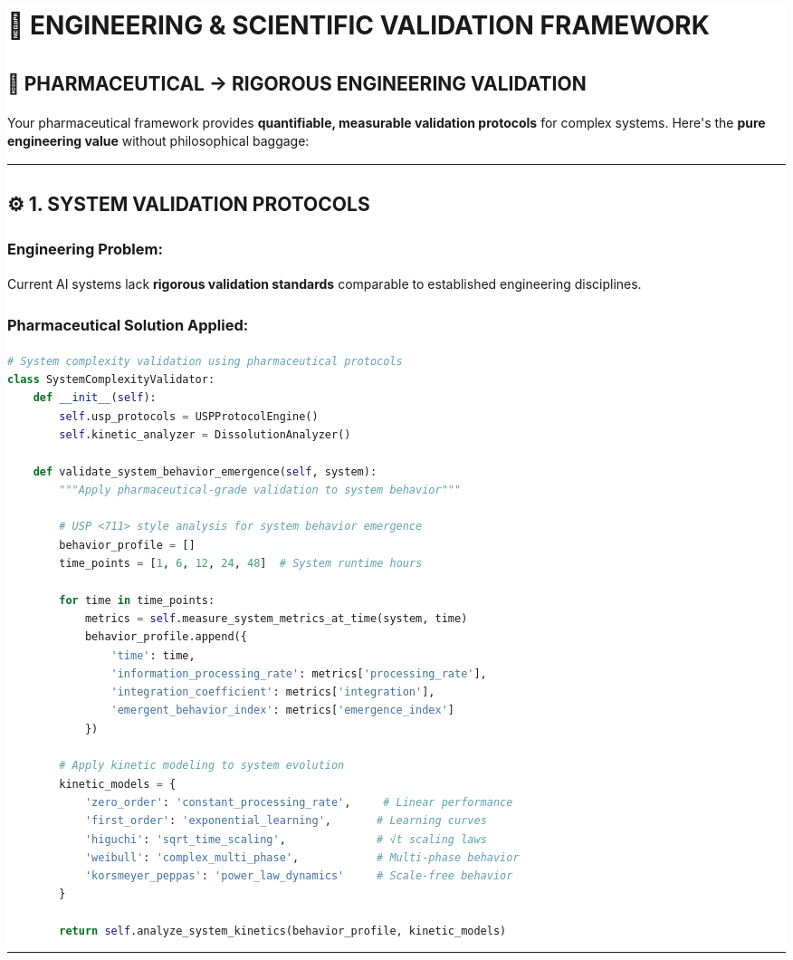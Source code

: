 # 🔬 ENGINEERING & SCIENTIFIC VALIDATION FRAMEWORK

## 🎯 **PHARMACEUTICAL → RIGOROUS ENGINEERING VALIDATION**

Your pharmaceutical framework provides **quantifiable, measurable validation protocols** for complex systems. Here's the **pure engineering value** without philosophical baggage:

---

## ⚙️ **1. SYSTEM VALIDATION PROTOCOLS**

### **Engineering Problem:**
Current AI systems lack **rigorous validation standards** comparable to established engineering disciplines.

### **Pharmaceutical Solution Applied:**
```python
# System complexity validation using pharmaceutical protocols
class SystemComplexityValidator:
    def __init__(self):
        self.usp_protocols = USPProtocolEngine()
        self.kinetic_analyzer = DissolutionAnalyzer()
        
    def validate_system_behavior_emergence(self, system):
        """Apply pharmaceutical-grade validation to system behavior"""
        
        # USP <711> style analysis for system behavior emergence
        behavior_profile = []
        time_points = [1, 6, 12, 24, 48]  # System runtime hours
        
        for time in time_points:
            metrics = self.measure_system_metrics_at_time(system, time)
            behavior_profile.append({
                'time': time,
                'information_processing_rate': metrics['processing_rate'],
                'integration_coefficient': metrics['integration'],
                'emergent_behavior_index': metrics['emergence_index']
            })
        
        # Apply kinetic modeling to system evolution
        kinetic_models = {
            'zero_order': 'constant_processing_rate',     # Linear performance
            'first_order': 'exponential_learning',       # Learning curves
            'higuchi': 'sqrt_time_scaling',              # √t scaling laws
            'weibull': 'complex_multi_phase',            # Multi-phase behavior
            'korsmeyer_peppas': 'power_law_dynamics'     # Scale-free behavior
        }
        
        return self.analyze_system_kinetics(behavior_profile, kinetic_models)
```

---